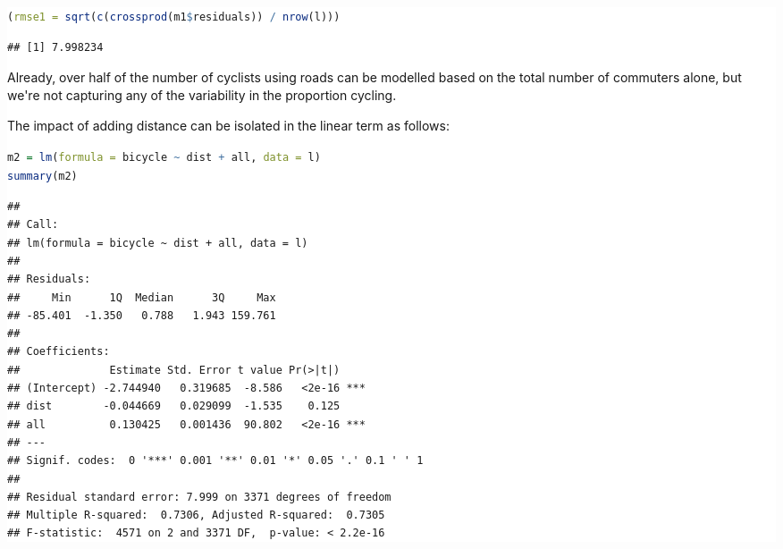 
``` r
(rmse1 = sqrt(c(crossprod(m1$residuals)) / nrow(l)))
```

    ## [1] 7.998234

Already, over half of the number of cyclists using roads can be modelled based on the total number of commuters alone, but we're not capturing any of the variability in the proportion cycling.

The impact of adding distance can be isolated in the linear term as follows:

``` r
m2 = lm(formula = bicycle ~ dist + all, data = l)
summary(m2)
```

    ## 
    ## Call:
    ## lm(formula = bicycle ~ dist + all, data = l)
    ## 
    ## Residuals:
    ##     Min      1Q  Median      3Q     Max 
    ## -85.401  -1.350   0.788   1.943 159.761 
    ## 
    ## Coefficients:
    ##              Estimate Std. Error t value Pr(>|t|)    
    ## (Intercept) -2.744940   0.319685  -8.586   <2e-16 ***
    ## dist        -0.044669   0.029099  -1.535    0.125    
    ## all          0.130425   0.001436  90.802   <2e-16 ***
    ## ---
    ## Signif. codes:  0 '***' 0.001 '**' 0.01 '*' 0.05 '.' 0.1 ' ' 1
    ## 
    ## Residual standard error: 7.999 on 3371 degrees of freedom
    ## Multiple R-squared:  0.7306, Adjusted R-squared:  0.7305 
    ## F-statistic:  4571 on 2 and 3371 DF,  p-value: < 2.2e-16
